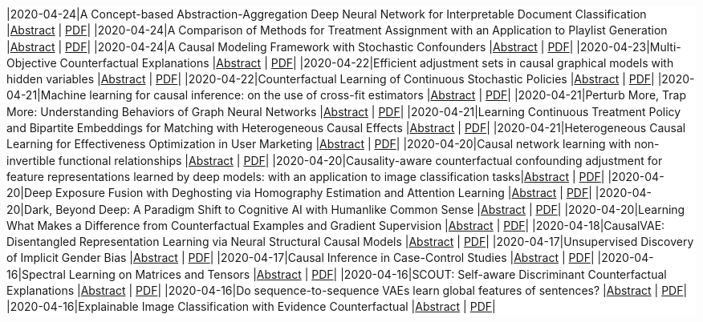 |2020-04-24|A Concept-based Abstraction-Aggregation Deep Neural Network for   Interpretable Document Classification                                                        |[Abstract](http://arxiv.org/abs/2004.13003v1) \| [PDF](http://arxiv.org/pdf/2004.13003v1)|
|2020-04-24|A Comparison of Methods for Treatment Assignment with an Application to   Playlist Generation                                                                  |[Abstract](http://arxiv.org/abs/2004.11532v3) \| [PDF](http://arxiv.org/pdf/2004.11532v3)|
|2020-04-24|A Causal Modeling Framework with Stochastic Confounders                                                                                                        |[Abstract](http://arxiv.org/abs/2004.11497v2) \| [PDF](http://arxiv.org/pdf/2004.11497v2)|
|2020-04-23|Multi-Objective Counterfactual Explanations                                                                                                                    |[Abstract](http://arxiv.org/abs/2004.11165v2) \| [PDF](http://arxiv.org/pdf/2004.11165v2)|
|2020-04-22|Efficient adjustment sets in causal graphical models with hidden   variables                                                                                   |[Abstract](http://arxiv.org/abs/2004.10521v3) \| [PDF](http://arxiv.org/pdf/2004.10521v3)|
|2020-04-22|Counterfactual Learning of Continuous Stochastic Policies                                                                                                      |[Abstract](http://arxiv.org/abs/2004.11722v2) \| [PDF](http://arxiv.org/pdf/2004.11722v2)|
|2020-04-21|Machine learning for causal inference: on the use of cross-fit   estimators                                                                                    |[Abstract](http://arxiv.org/abs/2004.10337v4) \| [PDF](http://arxiv.org/pdf/2004.10337v4)|
|2020-04-21|Perturb More, Trap More: Understanding Behaviors of Graph Neural   Networks                                                                                    |[Abstract](http://arxiv.org/abs/2004.09808v2) \| [PDF](http://arxiv.org/pdf/2004.09808v2)|
|2020-04-21|Learning Continuous Treatment Policy and Bipartite Embeddings for   Matching with Heterogeneous Causal Effects                                                 |[Abstract](http://arxiv.org/abs/2004.09703v1) \| [PDF](http://arxiv.org/pdf/2004.09703v1)|
|2020-04-21|Heterogeneous Causal Learning for Effectiveness Optimization in User   Marketing                                                                               |[Abstract](http://arxiv.org/abs/2004.09702v1) \| [PDF](http://arxiv.org/pdf/2004.09702v1)|
|2020-04-20|Causal network learning with non-invertible functional relationships                                                                                           |[Abstract](http://arxiv.org/abs/2004.09646v1) \| [PDF](http://arxiv.org/pdf/2004.09646v1)|
|2020-04-20|Causality-aware counterfactual confounding adjustment for feature   representations learned by deep models: with an application to image   classification tasks|[Abstract](http://arxiv.org/abs/2004.09466v3) \| [PDF](http://arxiv.org/pdf/2004.09466v3)|
|2020-04-20|Deep Exposure Fusion with Deghosting via Homography Estimation and   Attention Learning                                                                        |[Abstract](http://arxiv.org/abs/2004.09089v1) \| [PDF](http://arxiv.org/pdf/2004.09089v1)|
|2020-04-20|Dark, Beyond Deep: A Paradigm Shift to Cognitive AI with Humanlike   Common Sense                                                                              |[Abstract](http://arxiv.org/abs/2004.09044v1) \| [PDF](http://arxiv.org/pdf/2004.09044v1)|
|2020-04-20|Learning What Makes a Difference from Counterfactual Examples and   Gradient Supervision                                                                       |[Abstract](http://arxiv.org/abs/2004.09034v1) \| [PDF](http://arxiv.org/pdf/2004.09034v1)|
|2020-04-18|CausalVAE: Disentangled Representation Learning via Neural Structural   Causal Models                                                                          |[Abstract](http://arxiv.org/abs/2004.08697v4) \| [PDF](http://arxiv.org/pdf/2004.08697v4)|
|2020-04-17|Unsupervised Discovery of Implicit Gender Bias                                                                                                                 |[Abstract](http://arxiv.org/abs/2004.08361v1) \| [PDF](http://arxiv.org/pdf/2004.08361v1)|
|2020-04-17|Causal Inference in Case-Control Studies                                                                                                                       |[Abstract](http://arxiv.org/abs/2004.08318v1) \| [PDF](http://arxiv.org/pdf/2004.08318v1)|
|2020-04-16|Spectral Learning on Matrices and Tensors                                                                                                                      |[Abstract](http://arxiv.org/abs/2004.07984v1) \| [PDF](http://arxiv.org/pdf/2004.07984v1)|
|2020-04-16|SCOUT: Self-aware Discriminant Counterfactual Explanations                                                                                                     |[Abstract](http://arxiv.org/abs/2004.07769v1) \| [PDF](http://arxiv.org/pdf/2004.07769v1)|
|2020-04-16|Do sequence-to-sequence VAEs learn global features of sentences?                                                                                               |[Abstract](http://arxiv.org/abs/2004.07683v1) \| [PDF](http://arxiv.org/pdf/2004.07683v1)|
|2020-04-16|Explainable Image Classification with Evidence Counterfactual                                                                                                  |[Abstract](http://arxiv.org/abs/2004.07511v1) \| [PDF](http://arxiv.org/pdf/2004.07511v1)|